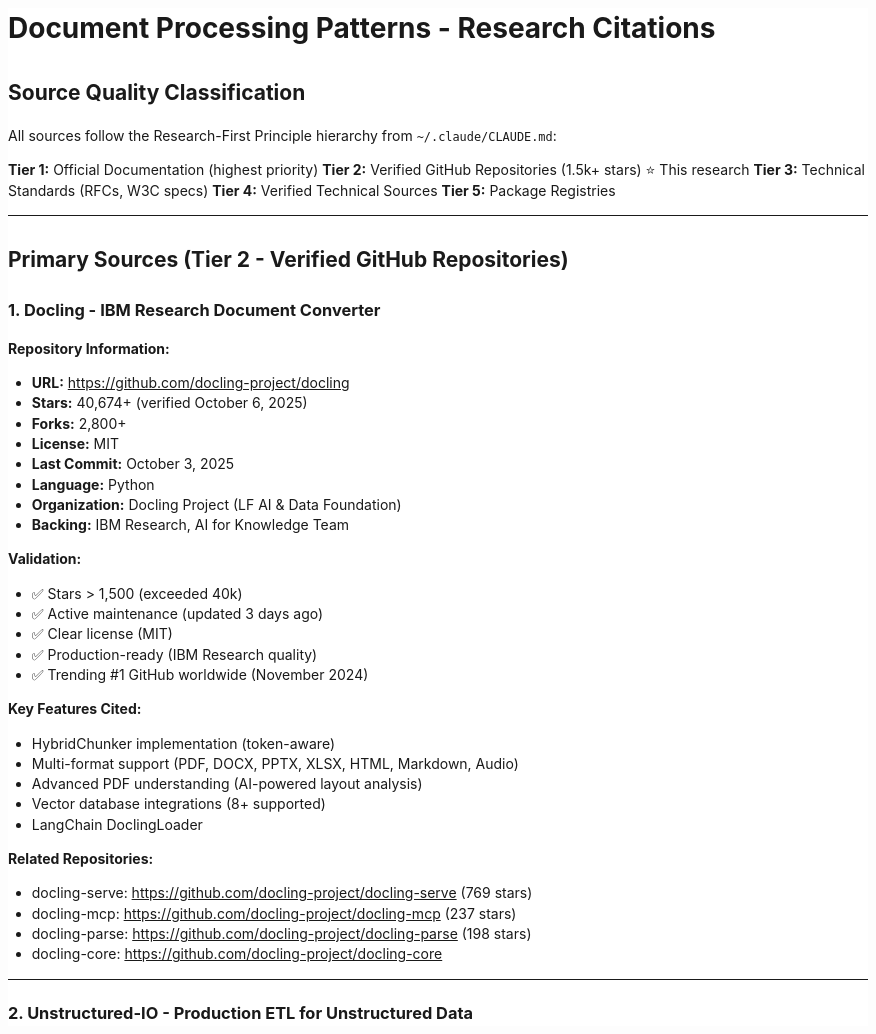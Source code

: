 # Document Processing Patterns - Research Citations

## Source Quality Classification

All sources follow the Research-First Principle hierarchy from `~/.claude/CLAUDE.md`:

**Tier 1:** Official Documentation (highest priority)
**Tier 2:** Verified GitHub Repositories (1.5k+ stars) ⭐ This research
**Tier 3:** Technical Standards (RFCs, W3C specs)
**Tier 4:** Verified Technical Sources
**Tier 5:** Package Registries

---

## Primary Sources (Tier 2 - Verified GitHub Repositories)

### 1. Docling - IBM Research Document Converter

**Repository Information:**
- **URL:** https://github.com/docling-project/docling
- **Stars:** 40,674+ (verified October 6, 2025)
- **Forks:** 2,800+
- **License:** MIT
- **Last Commit:** October 3, 2025
- **Language:** Python
- **Organization:** Docling Project (LF AI & Data Foundation)
- **Backing:** IBM Research, AI for Knowledge Team

**Validation:**
- ✅ Stars > 1,500 (exceeded 40k)
- ✅ Active maintenance (updated 3 days ago)
- ✅ Clear license (MIT)
- ✅ Production-ready (IBM Research quality)
- ✅ Trending #1 GitHub worldwide (November 2024)

**Key Features Cited:**
- HybridChunker implementation (token-aware)
- Multi-format support (PDF, DOCX, PPTX, XLSX, HTML, Markdown, Audio)
- Advanced PDF understanding (AI-powered layout analysis)
- Vector database integrations (8+ supported)
- LangChain DoclingLoader

**Related Repositories:**
- docling-serve: https://github.com/docling-project/docling-serve (769 stars)
- docling-mcp: https://github.com/docling-project/docling-mcp (237 stars)
- docling-parse: https://github.com/docling-project/docling-parse (198 stars)
- docling-core: https://github.com/docling-project/docling-core

---

### 2. Unstructured-IO - Production ETL for Unstructured Data
